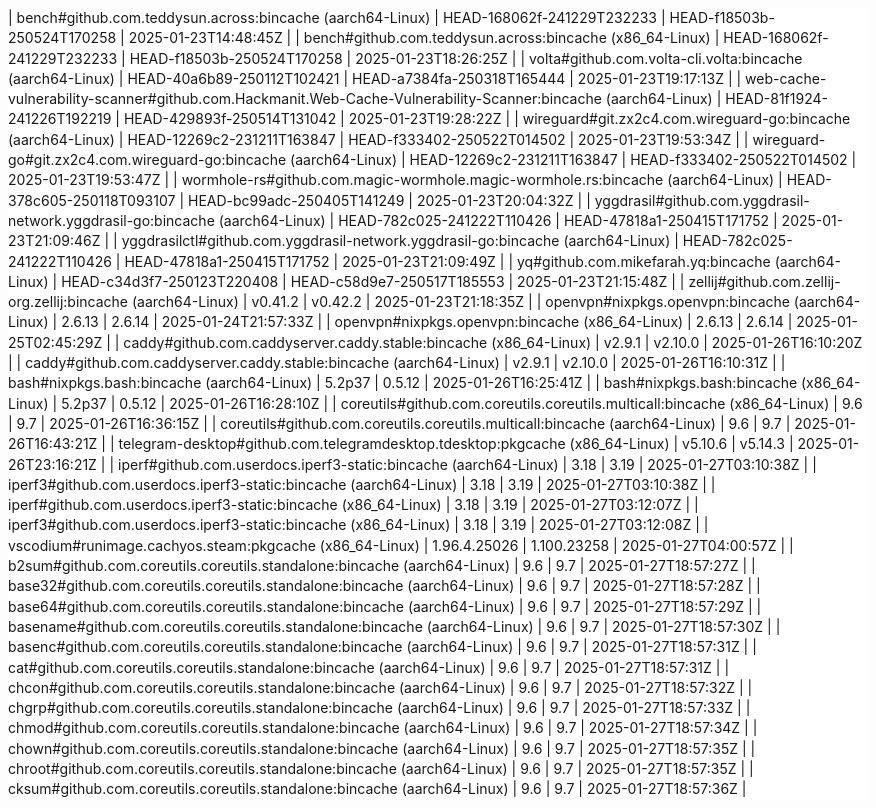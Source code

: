 | bench#github.com.teddysun.across:bincache (aarch64-Linux) | HEAD-168062f-241229T232233 | HEAD-f18503b-250524T170258 | 2025-01-23T14:48:45Z |
| bench#github.com.teddysun.across:bincache (x86_64-Linux) | HEAD-168062f-241229T232233 | HEAD-f18503b-250524T170258 | 2025-01-23T18:26:25Z |
| volta#github.com.volta-cli.volta:bincache (aarch64-Linux) | HEAD-40a6b89-250112T102421 | HEAD-a7384fa-250318T165444 | 2025-01-23T19:17:13Z |
| web-cache-vulnerability-scanner#github.com.Hackmanit.Web-Cache-Vulnerability-Scanner:bincache (aarch64-Linux) | HEAD-81f1924-241226T192219 | HEAD-429893f-250514T131042 | 2025-01-23T19:28:22Z |
| wireguard#git.zx2c4.com.wireguard-go:bincache (aarch64-Linux) | HEAD-12269c2-231211T163847 | HEAD-f333402-250522T014502 | 2025-01-23T19:53:34Z |
| wireguard-go#git.zx2c4.com.wireguard-go:bincache (aarch64-Linux) | HEAD-12269c2-231211T163847 | HEAD-f333402-250522T014502 | 2025-01-23T19:53:47Z |
| wormhole-rs#github.com.magic-wormhole.magic-wormhole.rs:bincache (aarch64-Linux) | HEAD-378c605-250118T093107 | HEAD-bc99adc-250405T141249 | 2025-01-23T20:04:32Z |
| yggdrasil#github.com.yggdrasil-network.yggdrasil-go:bincache (aarch64-Linux) | HEAD-782c025-241222T110426 | HEAD-47818a1-250415T171752 | 2025-01-23T21:09:46Z |
| yggdrasilctl#github.com.yggdrasil-network.yggdrasil-go:bincache (aarch64-Linux) | HEAD-782c025-241222T110426 | HEAD-47818a1-250415T171752 | 2025-01-23T21:09:49Z |
| yq#github.com.mikefarah.yq:bincache (aarch64-Linux) | HEAD-c34d3f7-250123T220408 | HEAD-c58d9e7-250517T185553 | 2025-01-23T21:15:48Z |
| zellij#github.com.zellij-org.zellij:bincache (aarch64-Linux) | v0.41.2 | v0.42.2 | 2025-01-23T21:18:35Z |
| openvpn#nixpkgs.openvpn:bincache (aarch64-Linux) | 2.6.13 | 2.6.14 | 2025-01-24T21:57:33Z |
| openvpn#nixpkgs.openvpn:bincache (x86_64-Linux) | 2.6.13 | 2.6.14 | 2025-01-25T02:45:29Z |
| caddy#github.com.caddyserver.caddy.stable:bincache (x86_64-Linux) | v2.9.1 | v2.10.0 | 2025-01-26T16:10:20Z |
| caddy#github.com.caddyserver.caddy.stable:bincache (aarch64-Linux) | v2.9.1 | v2.10.0 | 2025-01-26T16:10:31Z |
| bash#nixpkgs.bash:bincache (aarch64-Linux) | 5.2p37 | 0.5.12 | 2025-01-26T16:25:41Z |
| bash#nixpkgs.bash:bincache (x86_64-Linux) | 5.2p37 | 0.5.12 | 2025-01-26T16:28:10Z |
| coreutils#github.com.coreutils.coreutils.multicall:bincache (x86_64-Linux) | 9.6 | 9.7 | 2025-01-26T16:36:15Z |
| coreutils#github.com.coreutils.coreutils.multicall:bincache (aarch64-Linux) | 9.6 | 9.7 | 2025-01-26T16:43:21Z |
| telegram-desktop#github.com.telegramdesktop.tdesktop:pkgcache (x86_64-Linux) | v5.10.6 | v5.14.3 | 2025-01-26T23:16:21Z |
| iperf#github.com.userdocs.iperf3-static:bincache (aarch64-Linux) | 3.18 | 3.19 | 2025-01-27T03:10:38Z |
| iperf3#github.com.userdocs.iperf3-static:bincache (aarch64-Linux) | 3.18 | 3.19 | 2025-01-27T03:10:38Z |
| iperf#github.com.userdocs.iperf3-static:bincache (x86_64-Linux) | 3.18 | 3.19 | 2025-01-27T03:12:07Z |
| iperf3#github.com.userdocs.iperf3-static:bincache (x86_64-Linux) | 3.18 | 3.19 | 2025-01-27T03:12:08Z |
| vscodium#runimage.cachyos.steam:pkgcache (x86_64-Linux) | 1.96.4.25026 | 1.100.23258 | 2025-01-27T04:00:57Z |
| b2sum#github.com.coreutils.coreutils.standalone:bincache (aarch64-Linux) | 9.6 | 9.7 | 2025-01-27T18:57:27Z |
| base32#github.com.coreutils.coreutils.standalone:bincache (aarch64-Linux) | 9.6 | 9.7 | 2025-01-27T18:57:28Z |
| base64#github.com.coreutils.coreutils.standalone:bincache (aarch64-Linux) | 9.6 | 9.7 | 2025-01-27T18:57:29Z |
| basename#github.com.coreutils.coreutils.standalone:bincache (aarch64-Linux) | 9.6 | 9.7 | 2025-01-27T18:57:30Z |
| basenc#github.com.coreutils.coreutils.standalone:bincache (aarch64-Linux) | 9.6 | 9.7 | 2025-01-27T18:57:31Z |
| cat#github.com.coreutils.coreutils.standalone:bincache (aarch64-Linux) | 9.6 | 9.7 | 2025-01-27T18:57:31Z |
| chcon#github.com.coreutils.coreutils.standalone:bincache (aarch64-Linux) | 9.6 | 9.7 | 2025-01-27T18:57:32Z |
| chgrp#github.com.coreutils.coreutils.standalone:bincache (aarch64-Linux) | 9.6 | 9.7 | 2025-01-27T18:57:33Z |
| chmod#github.com.coreutils.coreutils.standalone:bincache (aarch64-Linux) | 9.6 | 9.7 | 2025-01-27T18:57:34Z |
| chown#github.com.coreutils.coreutils.standalone:bincache (aarch64-Linux) | 9.6 | 9.7 | 2025-01-27T18:57:35Z |
| chroot#github.com.coreutils.coreutils.standalone:bincache (aarch64-Linux) | 9.6 | 9.7 | 2025-01-27T18:57:35Z |
| cksum#github.com.coreutils.coreutils.standalone:bincache (aarch64-Linux) | 9.6 | 9.7 | 2025-01-27T18:57:36Z |